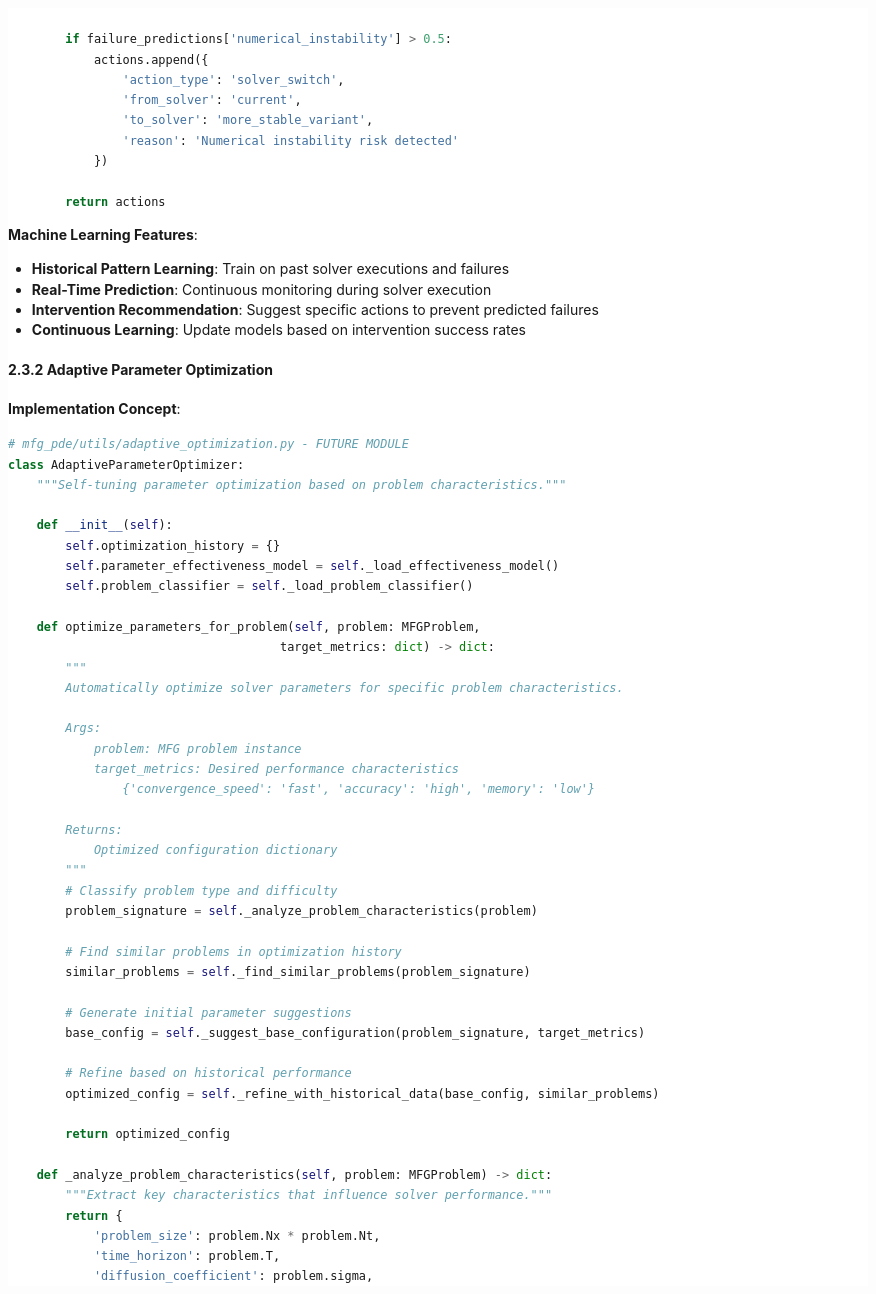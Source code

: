 ```python
        
        if failure_predictions['numerical_instability'] > 0.5:
            actions.append({
                'action_type': 'solver_switch',
                'from_solver': 'current',
                'to_solver': 'more_stable_variant',
                'reason': 'Numerical instability risk detected'
            })
        
        return actions
```

**Machine Learning Features**:
- **Historical Pattern Learning**: Train on past solver executions and failures
- **Real-Time Prediction**: Continuous monitoring during solver execution
- **Intervention Recommendation**: Suggest specific actions to prevent predicted failures
- **Continuous Learning**: Update models based on intervention success rates

#### **2.3.2 Adaptive Parameter Optimization**

**Implementation Concept**:
```python
# mfg_pde/utils/adaptive_optimization.py - FUTURE MODULE
class AdaptiveParameterOptimizer:
    """Self-tuning parameter optimization based on problem characteristics."""
    
    def __init__(self):
        self.optimization_history = {}
        self.parameter_effectiveness_model = self._load_effectiveness_model()
        self.problem_classifier = self._load_problem_classifier()
    
    def optimize_parameters_for_problem(self, problem: MFGProblem, 
                                      target_metrics: dict) -> dict:
        """
        Automatically optimize solver parameters for specific problem characteristics.
        
        Args:
            problem: MFG problem instance
            target_metrics: Desired performance characteristics
                {'convergence_speed': 'fast', 'accuracy': 'high', 'memory': 'low'}
        
        Returns:
            Optimized configuration dictionary
        """
        # Classify problem type and difficulty
        problem_signature = self._analyze_problem_characteristics(problem)
        
        # Find similar problems in optimization history
        similar_problems = self._find_similar_problems(problem_signature)
        
        # Generate initial parameter suggestions
        base_config = self._suggest_base_configuration(problem_signature, target_metrics)
        
        # Refine based on historical performance
        optimized_config = self._refine_with_historical_data(base_config, similar_problems)
        
        return optimized_config
    
    def _analyze_problem_characteristics(self, problem: MFGProblem) -> dict:
        """Extract key characteristics that influence solver performance."""
        return {
            'problem_size': problem.Nx * problem.Nt,
            'time_horizon': problem.T,
            'diffusion_coefficient': problem.sigma,
```